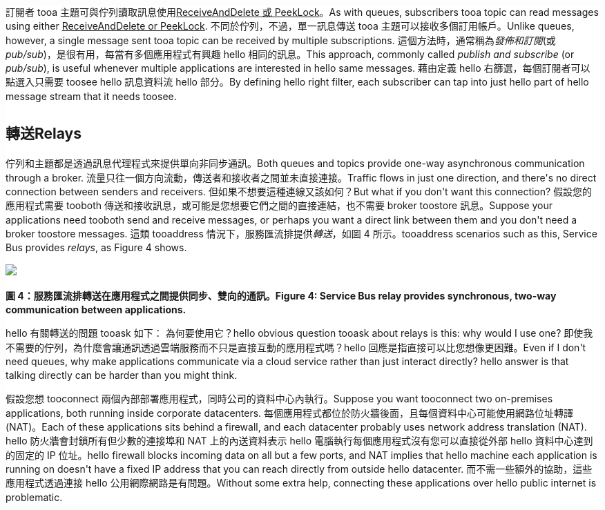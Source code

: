 <span data-ttu-id="19c8c-189">訂閱者 tooa 主題可與佇列讀取訊息使用[ReceiveAndDelete 或 PeekLock](/dotnet/api/microsoft.servicebus.messaging.receivemode)。</span><span class="sxs-lookup"><span data-stu-id="19c8c-189">As with queues, subscribers tooa topic can read messages using either [ReceiveAndDelete or PeekLock](/dotnet/api/microsoft.servicebus.messaging.receivemode).</span></span> <span data-ttu-id="19c8c-190">不同於佇列，不過，單一訊息傳送 tooa 主題可以接收多個訂用帳戶。</span><span class="sxs-lookup"><span data-stu-id="19c8c-190">Unlike queues, however, a single message sent tooa topic can be received by multiple subscriptions.</span></span> <span data-ttu-id="19c8c-191">這個方法時，通常稱為*發佈和訂閱*(或*pub/sub*)，是很有用，每當有多個應用程式有興趣 hello 相同的訊息。</span><span class="sxs-lookup"><span data-stu-id="19c8c-191">This approach, commonly called *publish and subscribe* (or *pub/sub*), is useful whenever multiple applications are interested in hello same messages.</span></span> <span data-ttu-id="19c8c-192">藉由定義 hello 右篩選，每個訂閱者可以點選入只需要 toosee hello 訊息資料流 hello 部分。</span><span class="sxs-lookup"><span data-stu-id="19c8c-192">By defining hello right filter, each subscriber can tap into just hello part of hello message stream that it needs toosee.</span></span>

## <a name="relays"></a><span data-ttu-id="19c8c-193">轉送</span><span class="sxs-lookup"><span data-stu-id="19c8c-193">Relays</span></span>

<span data-ttu-id="19c8c-194">佇列和主題都是透過訊息代理程式來提供單向非同步通訊。</span><span class="sxs-lookup"><span data-stu-id="19c8c-194">Both queues and topics provide one-way asynchronous communication through a broker.</span></span> <span data-ttu-id="19c8c-195">流量只往一個方向流動，傳送者和接收者之間並未直接連接。</span><span class="sxs-lookup"><span data-stu-id="19c8c-195">Traffic flows in just one direction, and there's no direct connection between senders and receivers.</span></span> <span data-ttu-id="19c8c-196">但如果不想要這種連線又該如何？</span><span class="sxs-lookup"><span data-stu-id="19c8c-196">But what if you don't want this connection?</span></span> <span data-ttu-id="19c8c-197">假設您的應用程式需要 tooboth 傳送和接收訊息，或可能是您想要它們之間的直接連結，也不需要 broker toostore 訊息。</span><span class="sxs-lookup"><span data-stu-id="19c8c-197">Suppose your applications need tooboth send and receive messages, or perhaps you want a direct link between them and you don't need a broker toostore messages.</span></span> <span data-ttu-id="19c8c-198">這類 tooaddress 情況下，服務匯流排提供*轉送*，如圖 4 所示。</span><span class="sxs-lookup"><span data-stu-id="19c8c-198">tooaddress scenarios such as this, Service Bus provides *relays*, as Figure 4 shows.</span></span>

![][4]

<span data-ttu-id="19c8c-199">**圖 4：服務匯流排轉送在應用程式之間提供同步、雙向的通訊。**</span><span class="sxs-lookup"><span data-stu-id="19c8c-199">**Figure 4: Service Bus relay provides synchronous, two-way communication between applications.**</span></span>

<span data-ttu-id="19c8c-200">hello 有關轉送的問題 tooask 如下： 為何要使用它？</span><span class="sxs-lookup"><span data-stu-id="19c8c-200">hello obvious question tooask about relays is this: why would I use one?</span></span> <span data-ttu-id="19c8c-201">即使我不需要的佇列，為什麼會讓通訊透過雲端服務而不只是直接互動的應用程式嗎？hello 回應是指直接可以比您想像更困難。</span><span class="sxs-lookup"><span data-stu-id="19c8c-201">Even if I don't need queues, why make applications communicate via a cloud service rather than just interact directly? hello answer is that talking directly can be harder than you might think.</span></span>

<span data-ttu-id="19c8c-202">假設您想 tooconnect 兩個內部部署應用程式，同時公司的資料中心內執行。</span><span class="sxs-lookup"><span data-stu-id="19c8c-202">Suppose you want tooconnect two on-premises applications, both running inside corporate datacenters.</span></span> <span data-ttu-id="19c8c-203">每個應用程式都位於防火牆後面，且每個資料中心可能使用網路位址轉譯 (NAT)。</span><span class="sxs-lookup"><span data-stu-id="19c8c-203">Each of these applications sits behind a firewall, and each datacenter probably uses network address translation (NAT).</span></span> <span data-ttu-id="19c8c-204">hello 防火牆會封鎖所有但少數的連接埠和 NAT 上的內送資料表示 hello 電腦執行每個應用程式沒有您可以直接從外部 hello 資料中心達到的固定的 IP 位址。</span><span class="sxs-lookup"><span data-stu-id="19c8c-204">hello firewall blocks incoming data on all but a few ports, and NAT implies that hello machine each application is running on doesn't have a fixed IP address that you can reach directly from outside hello datacenter.</span></span> <span data-ttu-id="19c8c-205">而不需一些額外的協助，這些應用程式透過連接 hello 公用網際網路是有問題。</span><span class="sxs-lookup"><span data-stu-id="19c8c-205">Without some extra help, connecting these applications over hello public internet is problematic.</span></span>


[1]: ./media/service-bus-fundamentals-hybrid-solutions/SvcBus_01_architecture.png
[2]: ./media/service-bus-fundamentals-hybrid-solutions/SvcBus_02_queues.png
[3]: ./media/service-bus-fundamentals-hybrid-solutions/SvcBus_03_topicsandsubscriptions.png
[4]: ./media/service-bus-fundamentals-hybrid-solutions/SvcBus_04_relay.png